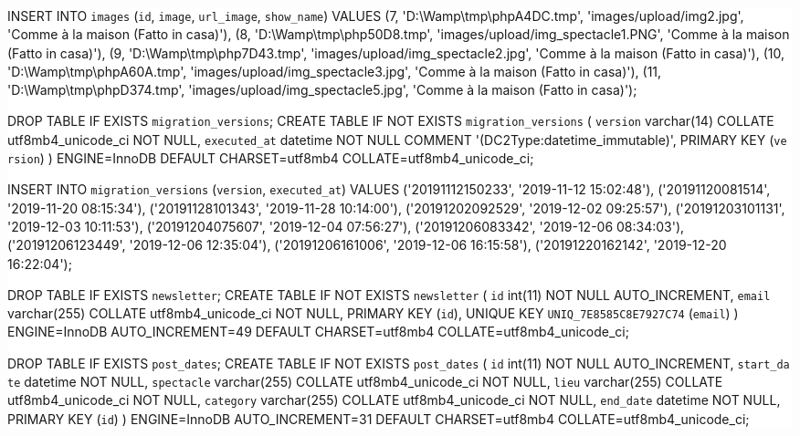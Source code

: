 INSERT INTO `images` (`id`, `image`, `url_image`, `show_name`) VALUES
(7, 'D:\\Wamp\\tmp\\phpA4DC.tmp', 'images/upload/img2.jpg', 'Comme à la maison (Fatto in casa)'),
(8, 'D:\\Wamp\\tmp\\php50D8.tmp', 'images/upload/img_spectacle1.PNG', 'Comme à la maison (Fatto in casa)'),
(9, 'D:\\Wamp\\tmp\\php7D43.tmp', 'images/upload/img_spectacle2.jpg', 'Comme à la maison (Fatto in casa)'),
(10, 'D:\\Wamp\\tmp\\phpA60A.tmp', 'images/upload/img_spectacle3.jpg', 'Comme à la maison (Fatto in casa)'),
(11, 'D:\\Wamp\\tmp\\phpD374.tmp', 'images/upload/img_spectacle5.jpg', 'Comme à la maison (Fatto in casa)');



DROP TABLE IF EXISTS `migration_versions`;
CREATE TABLE IF NOT EXISTS `migration_versions` (
  `version` varchar(14) COLLATE utf8mb4_unicode_ci NOT NULL,
  `executed_at` datetime NOT NULL COMMENT '(DC2Type:datetime_immutable)',
  PRIMARY KEY (`version`)
) ENGINE=InnoDB DEFAULT CHARSET=utf8mb4 COLLATE=utf8mb4_unicode_ci;

INSERT INTO `migration_versions` (`version`, `executed_at`) VALUES
('20191112150233', '2019-11-12 15:02:48'),
('20191120081514', '2019-11-20 08:15:34'),
('20191128101343', '2019-11-28 10:14:00'),
('20191202092529', '2019-12-02 09:25:57'),
('20191203101131', '2019-12-03 10:11:53'),
('20191204075607', '2019-12-04 07:56:27'),
('20191206083342', '2019-12-06 08:34:03'),
('20191206123449', '2019-12-06 12:35:04'),
('20191206161006', '2019-12-06 16:15:58'),
('20191220162142', '2019-12-20 16:22:04');



DROP TABLE IF EXISTS `newsletter`;
CREATE TABLE IF NOT EXISTS `newsletter` (
  `id` int(11) NOT NULL AUTO_INCREMENT,
  `email` varchar(255) COLLATE utf8mb4_unicode_ci NOT NULL,
  PRIMARY KEY (`id`),
  UNIQUE KEY `UNIQ_7E8585C8E7927C74` (`email`)
) ENGINE=InnoDB AUTO_INCREMENT=49 DEFAULT CHARSET=utf8mb4 COLLATE=utf8mb4_unicode_ci;




DROP TABLE IF EXISTS `post_dates`;
CREATE TABLE IF NOT EXISTS `post_dates` (
  `id` int(11) NOT NULL AUTO_INCREMENT,
  `start_date` datetime NOT NULL,
  `spectacle` varchar(255) COLLATE utf8mb4_unicode_ci NOT NULL,
  `lieu` varchar(255) COLLATE utf8mb4_unicode_ci NOT NULL,
  `category` varchar(255) COLLATE utf8mb4_unicode_ci NOT NULL,
  `end_date` datetime NOT NULL,
  PRIMARY KEY (`id`)
) ENGINE=InnoDB AUTO_INCREMENT=31 DEFAULT CHARSET=utf8mb4 COLLATE=utf8mb4_unicode_ci;
